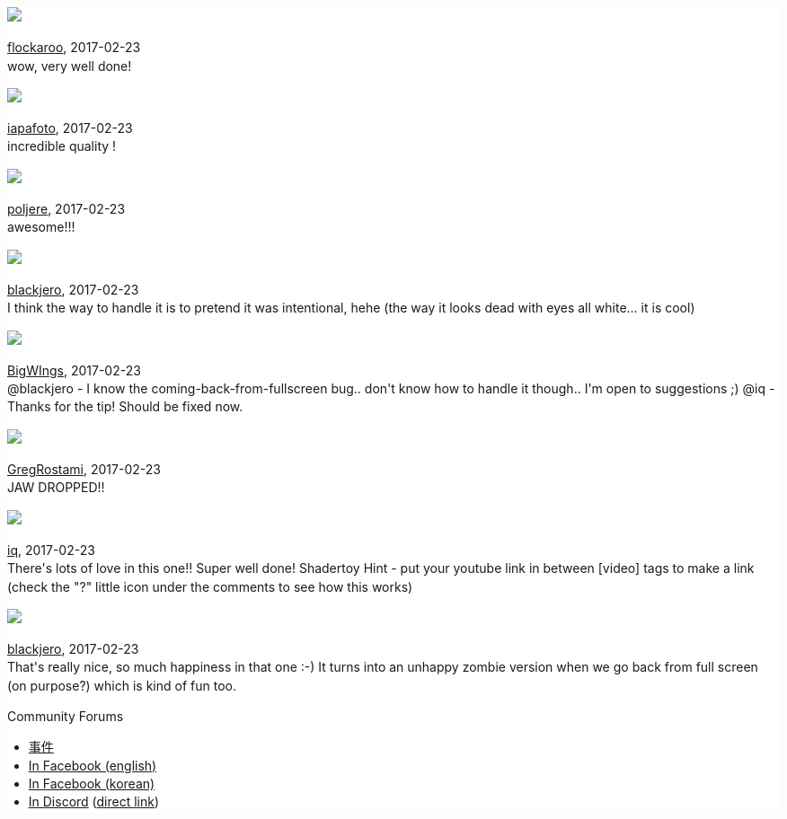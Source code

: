 ![](/media/users/flockaroo/profile.jpeg)

[flockaroo](/user/flockaroo), 2017-02-23  
wow, very well done!

![](/media/users/iapafoto/profile.png)

[iapafoto](/user/iapafoto), 2017-02-23  
incredible quality !

![](/media/users/poljere/profile.png)

[poljere](/user/poljere), 2017-02-23  
awesome!!!

![](/img/profile.jpg)

[blackjero](/user/blackjero), 2017-02-23  
I think the way to handle it is to pretend it was intentional, hehe (the way
it looks dead with eyes all white... it is cool)

![](/media/users/BigWIngs/profile.jpeg)

[BigWIngs](/user/BigWIngs), 2017-02-23  
@blackjero - I know the coming-back-from-fullscreen bug.. don't know how to
handle it though.. I'm open to suggestions ;) @iq - Thanks for the tip! Should
be fixed now.

![](/media/users/GregRostami/profile.jpeg)

[GregRostami](/user/GregRostami), 2017-02-23  
JAW DROPPED!!

![](/media/users/iq/profile.png)

[iq](/user/iq), 2017-02-23  
There's lots of love in this one!! Super well done! Shadertoy Hint - put your
youtube link in between [video] tags to make a link (check the "?" little icon
under the comments to see how this works)

![](/img/profile.jpg)

[blackjero](/user/blackjero), 2017-02-23  
That's really nice, so much happiness in that one :-) It turns into an unhappy
zombie version when we go back from full screen (on purpose?) which is kind of
fun too.

Community Forums

  * [事件](/events)
  * [In Facebook (english)](https://www.facebook.com/groups/147749602472741)
  * [In Facebook (korean)](https://www.facebook.com/groups/1339783682699494)
  * [In Discord](https://discord.gg/XtmMN6E) ([direct link](https://discordapp.com/channels/578696555612209173/579531723348639754))

